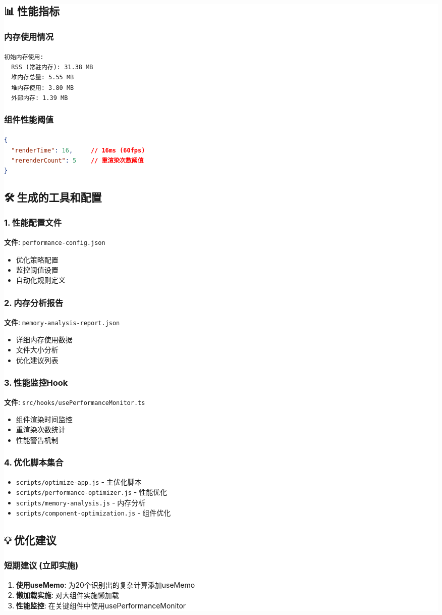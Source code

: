 ## 📊 性能指标

### 内存使用情况
```
初始内存使用:
  RSS (常驻内存): 31.38 MB
  堆内存总量: 5.55 MB  
  堆内存使用: 3.80 MB
  外部内存: 1.39 MB
```

### 组件性能阈值
```json
{
  "renderTime": 16,     // 16ms (60fps)
  "rerenderCount": 5    // 重渲染次数阈值
}
```

## 🛠️ 生成的工具和配置

### 1. 性能配置文件
**文件**: `performance-config.json`
- 优化策略配置
- 监控阈值设置
- 自动化规则定义

### 2. 内存分析报告
**文件**: `memory-analysis-report.json`
- 详细内存使用数据
- 文件大小分析
- 优化建议列表

### 3. 性能监控Hook
**文件**: `src/hooks/usePerformanceMonitor.ts`
- 组件渲染时间监控
- 重渲染次数统计
- 性能警告机制

### 4. 优化脚本集合
- `scripts/optimize-app.js` - 主优化脚本
- `scripts/performance-optimizer.js` - 性能优化
- `scripts/memory-analysis.js` - 内存分析
- `scripts/component-optimization.js` - 组件优化

## 💡 优化建议

### 短期建议 (立即实施)
1. **使用useMemo**: 为20个识别出的复杂计算添加useMemo
2. **懒加载实施**: 对大组件实施懒加载
3. **性能监控**: 在关键组件中使用usePerformanceMonitor
